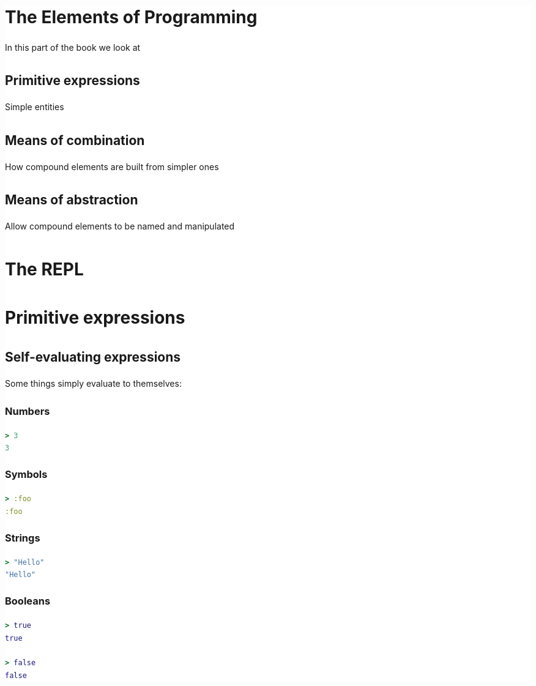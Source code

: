 # The Elements of Programming
In this part of the book we look at

## Primitive expressions
Simple entities

## Means of combination
How compound elements are built from simpler ones

## Means of abstraction
Allow compound elements to be named and manipulated

# The REPL


# Primitive expressions

## Self-evaluating expressions
Some things simply evaluate to themselves:

### Numbers
```clojure
> 3
3
```

### Symbols
```clojure
> :foo
:foo
```

### Strings
```clojure
> "Hello"
"Hello"
```

### Booleans
```clojure
> true
true

> false
false
```
